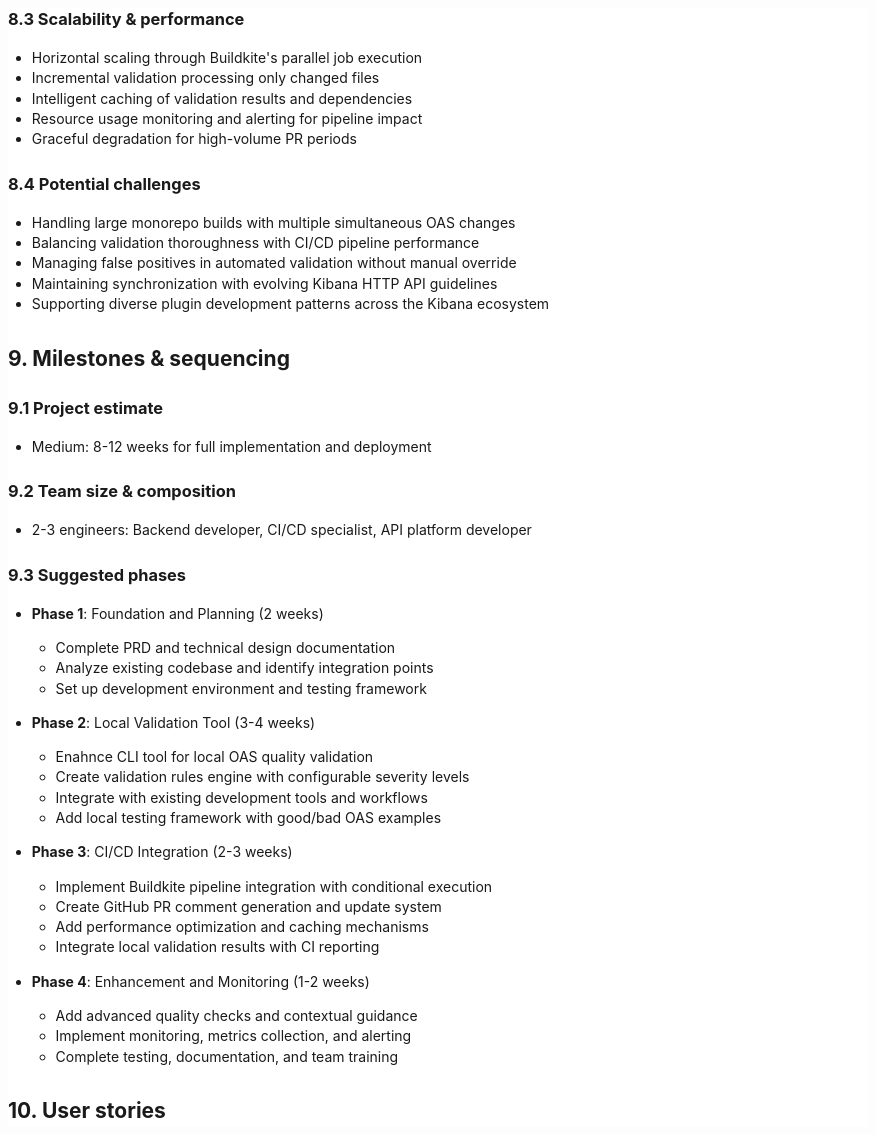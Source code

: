 ### 8.3 Scalability & performance

* Horizontal scaling through Buildkite's parallel job execution
* Incremental validation processing only changed files
* Intelligent caching of validation results and dependencies
* Resource usage monitoring and alerting for pipeline impact
* Graceful degradation for high-volume PR periods

### 8.4 Potential challenges

* Handling large monorepo builds with multiple simultaneous OAS changes
* Balancing validation thoroughness with CI/CD pipeline performance
* Managing false positives in automated validation without manual override
* Maintaining synchronization with evolving Kibana HTTP API guidelines
* Supporting diverse plugin development patterns across the Kibana ecosystem

## 9. Milestones & sequencing

### 9.1 Project estimate

* Medium: 8-12 weeks for full implementation and deployment

### 9.2 Team size & composition

* 2-3 engineers: Backend developer, CI/CD specialist, API platform developer

### 9.3 Suggested phases

* **Phase 1**: Foundation and Planning (2 weeks)
  * Complete PRD and technical design documentation
  * Analyze existing codebase and identify integration points
  * Set up development environment and testing framework

* **Phase 2**: Local Validation Tool (3-4 weeks)
  * Enahnce CLI tool for local OAS quality validation
  * Create validation rules engine with configurable severity levels
  * Integrate with existing development tools and workflows
  * Add local testing framework with good/bad OAS examples

* **Phase 3**: CI/CD Integration (2-3 weeks)
  * Implement Buildkite pipeline integration with conditional execution
  * Create GitHub PR comment generation and update system
  * Add performance optimization and caching mechanisms
  * Integrate local validation results with CI reporting

* **Phase 4**: Enhancement and Monitoring (1-2 weeks)
  * Add advanced quality checks and contextual guidance
  * Implement monitoring, metrics collection, and alerting
  * Complete testing, documentation, and team training

## 10. User stories
